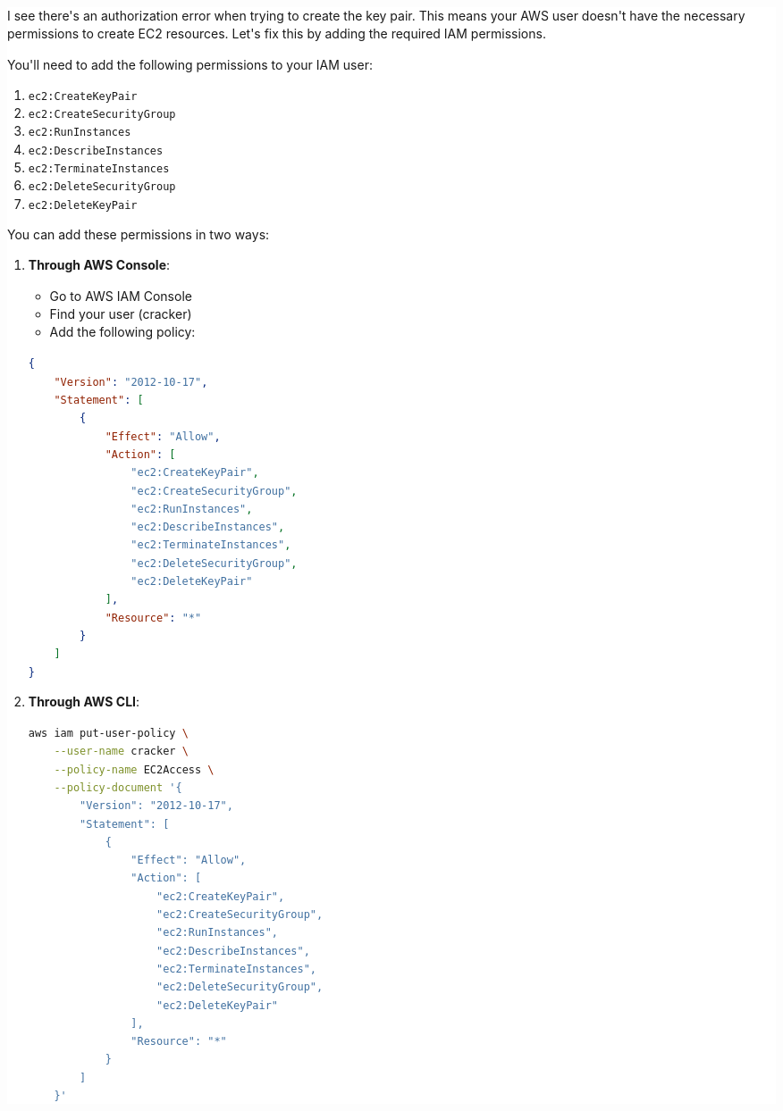 
I see there's an authorization error when trying to create the key pair. This means your AWS user doesn't have the necessary permissions to create EC2 resources. Let's fix this by adding the required IAM permissions.

You'll need to add the following permissions to your IAM user:
1. `ec2:CreateKeyPair`
2. `ec2:CreateSecurityGroup`
3. `ec2:RunInstances`
4. `ec2:DescribeInstances`
5. `ec2:TerminateInstances`
6. `ec2:DeleteSecurityGroup`
7. `ec2:DeleteKeyPair`

You can add these permissions in two ways:

1. **Through AWS Console**:
   - Go to AWS IAM Console
   - Find your user (cracker)
   - Add the following policy:
   ```json
   {
       "Version": "2012-10-17",
       "Statement": [
           {
               "Effect": "Allow",
               "Action": [
                   "ec2:CreateKeyPair",
                   "ec2:CreateSecurityGroup",
                   "ec2:RunInstances",
                   "ec2:DescribeInstances",
                   "ec2:TerminateInstances",
                   "ec2:DeleteSecurityGroup",
                   "ec2:DeleteKeyPair"
               ],
               "Resource": "*"
           }
       ]
   }
   ```

2. **Through AWS CLI**:
   ```bash
   aws iam put-user-policy \
       --user-name cracker \
       --policy-name EC2Access \
       --policy-document '{
           "Version": "2012-10-17",
           "Statement": [
               {
                   "Effect": "Allow",
                   "Action": [
                       "ec2:CreateKeyPair",
                       "ec2:CreateSecurityGroup",
                       "ec2:RunInstances",
                       "ec2:DescribeInstances",
                       "ec2:TerminateInstances",
                       "ec2:DeleteSecurityGroup",
                       "ec2:DeleteKeyPair"
                   ],
                   "Resource": "*"
               }
           ]
       }'
   ```
